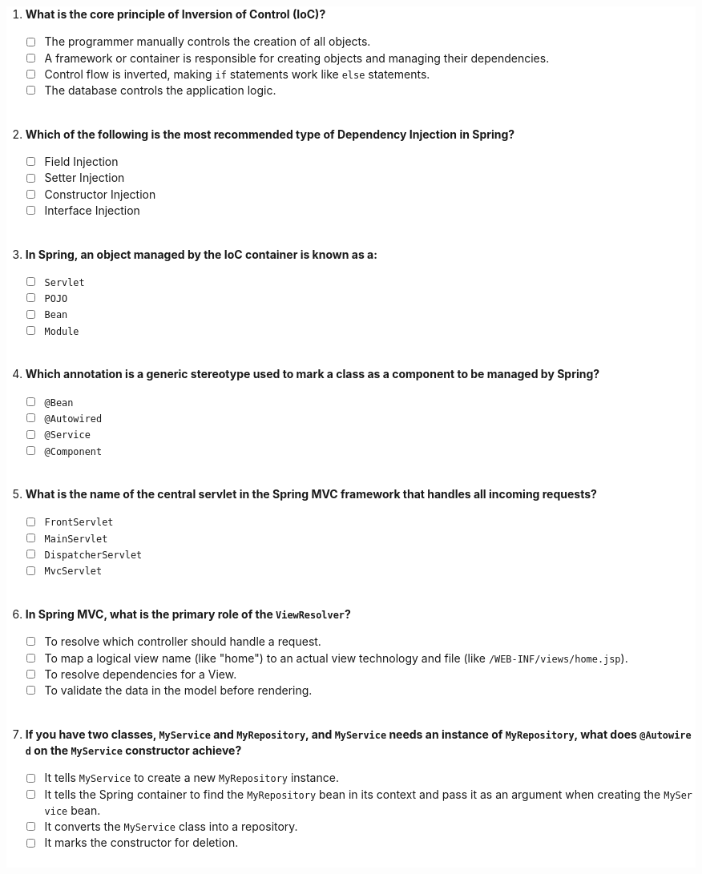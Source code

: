 1.  **What is the core principle of Inversion of Control (IoC)?**
    - [ ] The programmer manually controls the creation of all objects.
    - [ ] A framework or container is responsible for creating objects and managing their dependencies.
    - [ ] Control flow is inverted, making `if` statements work like `else` statements.
    - [ ] The database controls the application logic.
    <br>

2.  **Which of the following is the most recommended type of Dependency Injection in Spring?**
    - [ ] Field Injection
    - [ ] Setter Injection
    - [ ] Constructor Injection
    - [ ] Interface Injection
    <br>

3.  **In Spring, an object managed by the IoC container is known as a:**
    - [ ] `Servlet`
    - [ ] `POJO`
    - [ ] `Bean`
    - [ ] `Module`
    <br>

4.  **Which annotation is a generic stereotype used to mark a class as a component to be managed by Spring?**
    - [ ] `@Bean`
    - [ ] `@Autowired`
    - [ ] `@Service`
    - [ ] `@Component`
    <br>

5.  **What is the name of the central servlet in the Spring MVC framework that handles all incoming requests?**
    - [ ] `FrontServlet`
    - [ ] `MainServlet`
    - [ ] `DispatcherServlet`
    - [ ] `MvcServlet`
    <br>

6.  **In Spring MVC, what is the primary role of the `ViewResolver`?**
    - [ ] To resolve which controller should handle a request.
    - [ ] To map a logical view name (like "home") to an actual view technology and file (like `/WEB-INF/views/home.jsp`).
    - [ ] To resolve dependencies for a View.
    - [ ] To validate the data in the model before rendering.
    <br>

7.  **If you have two classes, `MyService` and `MyRepository`, and `MyService` needs an instance of `MyRepository`, what does `@Autowired` on the `MyService` constructor achieve?**
    - [ ] It tells `MyService` to create a new `MyRepository` instance.
    - [ ] It tells the Spring container to find the `MyRepository` bean in its context and pass it as an argument when creating the `MyService` bean.
    - [ ] It converts the `MyService` class into a repository.
    - [ ] It marks the constructor for deletion.
    <br>
